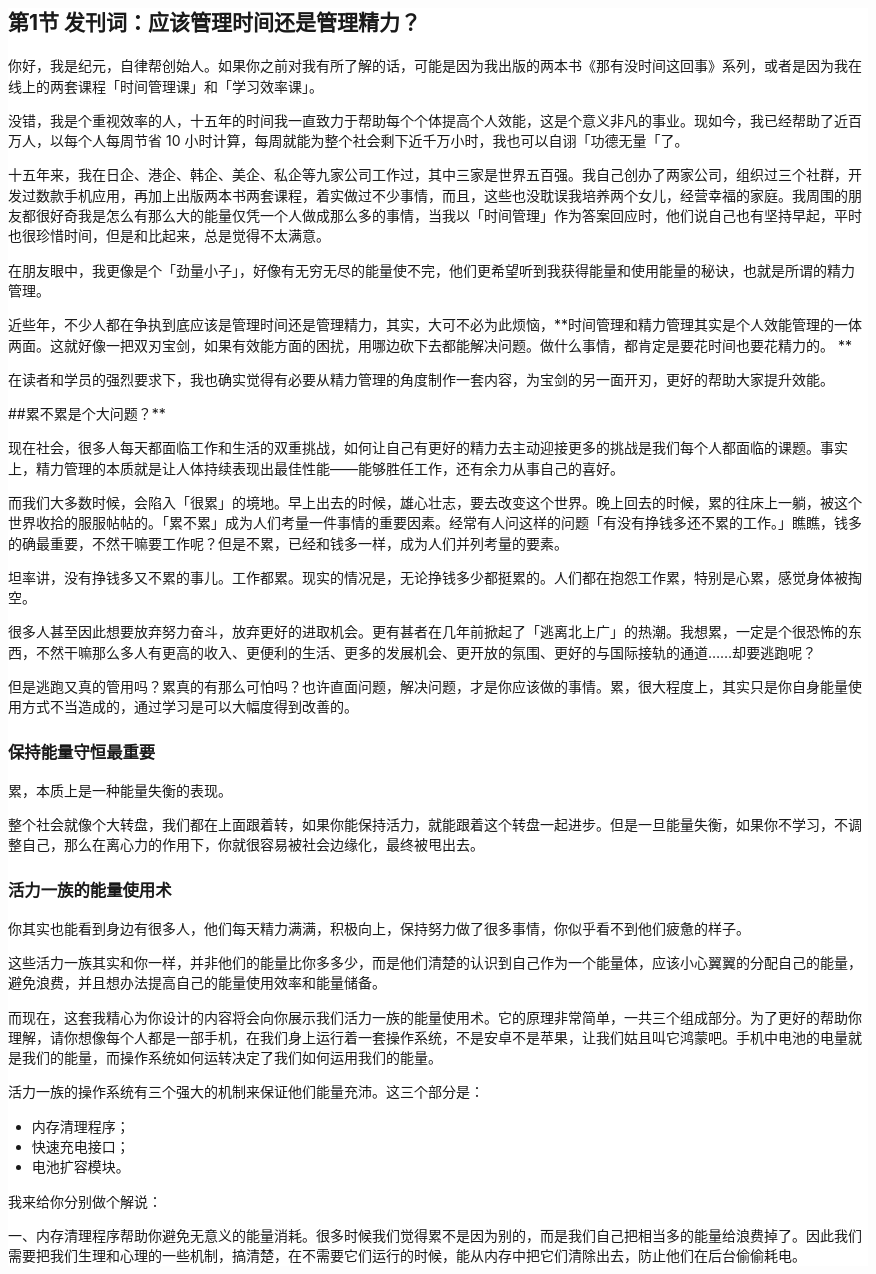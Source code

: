 ## 第1节 发刊词：应该管理时间还是管理精力？

你好，我是纪元，自律帮创始人。如果你之前对我有所了解的话，可能是因为我出版的两本书《那有没时间这回事》系列，或者是因为我在线上的两套课程「时间管理课」和「学习效率课」。  

没错，我是个重视效率的人，十五年的时间我一直致力于帮助每个个体提高个人效能，这是个意义非凡的事业。现如今，我已经帮助了近百万人，以每个人每周节省 10 小时计算，每周就能为整个社会剩下近千万小时，我也可以自诩「功德无量「了。  

十五年来，我在日企、港企、韩企、美企、私企等九家公司工作过，其中三家是世界五百强。我自己创办了两家公司，组织过三个社群，开发过数款手机应用，再加上出版两本书两套课程，着实做过不少事情，而且，这些也没耽误我培养两个女儿，经营幸福的家庭。我周围的朋友都很好奇我是怎么有那么大的能量仅凭一个人做成那么多的事情，当我以「时间管理」作为答案回应时，他们说自己也有坚持早起，平时也很珍惜时间，但是和比起来，总是觉得不太满意。 

在朋友眼中，我更像是个「劲量小子」，好像有无穷无尽的能量使不完，他们更希望听到我获得能量和使用能量的秘诀，也就是所谓的精力管理。  

近些年，不少人都在争执到底应该是管理时间还是管理精力，其实，大可不必为此烦恼，**时间管理和精力管理其实是个人效能管理的一体两面。这就好像一把双刃宝剑，如果有效能方面的困扰，用哪边砍下去都能解决问题。做什么事情，都肯定是要花时间也要花精力的。  **

在读者和学员的强烈要求下，我也确实觉得有必要从精力管理的角度制作一套内容，为宝剑的另一面开刃，更好的帮助大家提升效能。 

##累不累是个大问题？**

现在社会，很多人每天都面临工作和生活的双重挑战，如何让自己有更好的精力去主动迎接更多的挑战是我们每个人都面临的课题。事实上，精力管理的本质就是让人体持续表现出最佳性能——能够胜任工作，还有余力从事自己的喜好。 

 而我们大多数时候，会陷入「很累」的境地。早上出去的时候，雄心壮志，要去改变这个世界。晚上回去的时候，累的往床上一躺，被这个世界收拾的服服帖帖的。「累不累」成为人们考量一件事情的重要因素。经常有人问这样的问题「有没有挣钱多还不累的工作。」瞧瞧，钱多的确最重要，不然干嘛要工作呢？但是不累，已经和钱多一样，成为人们并列考量的要素。 

坦率讲，没有挣钱多又不累的事儿。工作都累。现实的情况是，无论挣钱多少都挺累的。人们都在抱怨工作累，特别是心累，感觉身体被掏空。 

很多人甚至因此想要放弃努力奋斗，放弃更好的进取机会。更有甚者在几年前掀起了「逃离北上广」的热潮。我想累，一定是个很恐怖的东西，不然干嘛那么多人有更高的收入、更便利的生活、更多的发展机会、更开放的氛围、更好的与国际接轨的通道……却要逃跑呢？ 

但是逃跑又真的管用吗？累真的有那么可怕吗？也许直面问题，解决问题，才是你应该做的事情。累，很大程度上，其实只是你自身能量使用方式不当造成的，通过学习是可以大幅度得到改善的。 

### 保持能量守恒最重要

累，本质上是一种能量失衡的表现。 

整个社会就像个大转盘，我们都在上面跟着转，如果你能保持活力，就能跟着这个转盘一起进步。但是一旦能量失衡，如果你不学习，不调整自己，那么在离心力的作用下，你就很容易被社会边缘化，最终被甩出去。 

### 活力一族的能量使用术

你其实也能看到身边有很多人，他们每天精力满满，积极向上，保持努力做了很多事情，你似乎看不到他们疲惫的样子。 

这些活力一族其实和你一样，并非他们的能量比你多多少，而是他们清楚的认识到自己作为一个能量体，应该小心翼翼的分配自己的能量，避免浪费，并且想办法提高自己的能量使用效率和能量储备。  

而现在，这套我精心为你设计的内容将会向你展示我们活力一族的能量使用术。它的原理非常简单，一共三个组成部分。为了更好的帮助你理解，请你想像每个人都是一部手机，在我们身上运行着一套操作系统，不是安卓不是苹果，让我们姑且叫它鸿蒙吧。手机中电池的电量就是我们的能量，而操作系统如何运转决定了我们如何运用我们的能量。 

活力一族的操作系统有三个强大的机制来保证他们能量充沛。这三个部分是： 

- 内存清理程序； 
- 快速充电接口； 
- 电池扩容模块。  

我来给你分别做个解说： 

一、内存清理程序帮助你避免无意义的能量消耗。很多时候我们觉得累不是因为别的，而是我们自己把相当多的能量给浪费掉了。因此我们需要把我们生理和心理的一些机制，搞清楚，在不需要它们运行的时候，能从内存中把它们清除出去，防止他们在后台偷偷耗电。 
